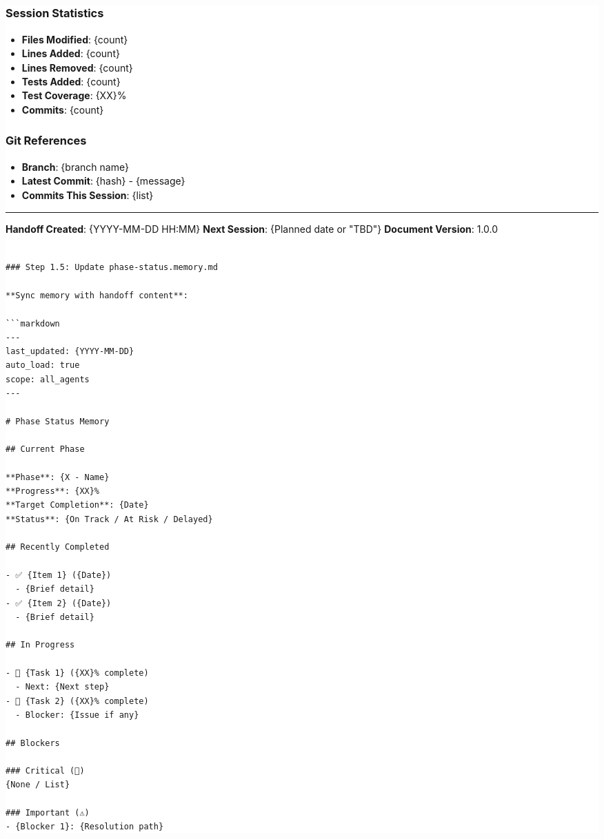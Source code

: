 ### Session Statistics

- **Files Modified**: {count}
- **Lines Added**: {count}
- **Lines Removed**: {count}
- **Tests Added**: {count}
- **Test Coverage**: {XX}%
- **Commits**: {count}

### Git References

- **Branch**: {branch name}
- **Latest Commit**: {hash} - {message}
- **Commits This Session**: {list}

---

**Handoff Created**: {YYYY-MM-DD HH:MM}
**Next Session**: {Planned date or "TBD"}
**Document Version**: 1.0.0

````

### Step 1.5: Update phase-status.memory.md

**Sync memory with handoff content**:

```markdown
---
last_updated: {YYYY-MM-DD}
auto_load: true
scope: all_agents
---

# Phase Status Memory

## Current Phase

**Phase**: {X - Name}
**Progress**: {XX}%
**Target Completion**: {Date}
**Status**: {On Track / At Risk / Delayed}

## Recently Completed

- ✅ {Item 1} ({Date})
  - {Brief detail}
- ✅ {Item 2} ({Date})
  - {Brief detail}

## In Progress

- 🔄 {Task 1} ({XX}% complete)
  - Next: {Next step}
- 🔄 {Task 2} ({XX}% complete)
  - Blocker: {Issue if any}

## Blockers

### Critical (🚨)
{None / List}

### Important (⚠️)
- {Blocker 1}: {Resolution path}

````